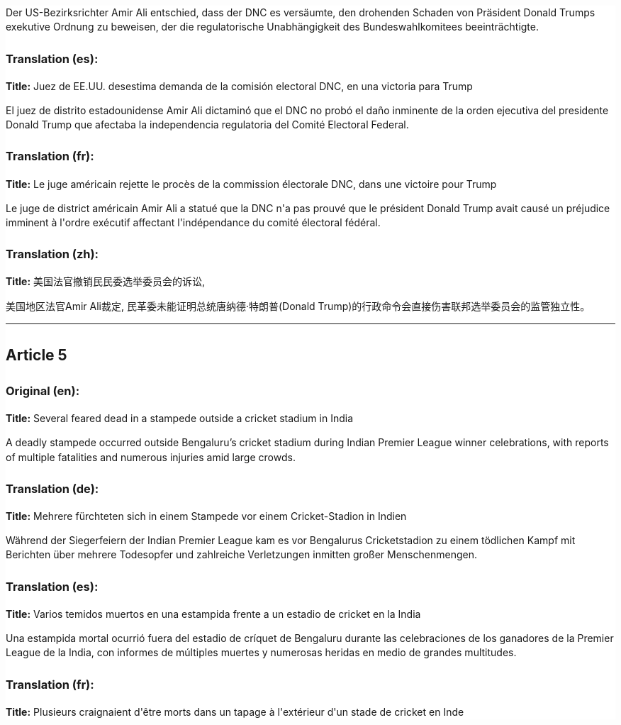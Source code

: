 Der US-Bezirksrichter Amir Ali entschied, dass der DNC es versäumte, den drohenden Schaden von Präsident Donald Trumps exekutive Ordnung zu beweisen, der die regulatorische Unabhängigkeit des Bundeswahlkomitees beeinträchtigte.

### Translation (es):
**Title:** Juez de EE.UU. desestima demanda de la comisión electoral DNC, en una victoria para Trump

El juez de distrito estadounidense Amir Ali dictaminó que el DNC no probó el daño inminente de la orden ejecutiva del presidente Donald Trump que afectaba la independencia regulatoria del Comité Electoral Federal.

### Translation (fr):
**Title:** Le juge américain rejette le procès de la commission électorale DNC, dans une victoire pour Trump

Le juge de district américain Amir Ali a statué que la DNC n'a pas prouvé que le président Donald Trump avait causé un préjudice imminent à l'ordre exécutif affectant l'indépendance du comité électoral fédéral.

### Translation (zh):
**Title:** 美国法官撤销民民委选举委员会的诉讼,

美国地区法官Amir Ali裁定, 民革委未能证明总统唐纳德·特朗普(Donald Trump)的行政命令会直接伤害联邦选举委员会的监管独立性。

---

## Article 5
### Original (en):
**Title:** Several feared dead in a stampede outside a cricket stadium in India

A deadly stampede occurred outside Bengaluru’s cricket stadium during Indian Premier League winner celebrations, with reports of multiple fatalities and numerous injuries amid large crowds.

### Translation (de):
**Title:** Mehrere fürchteten sich in einem Stampede vor einem Cricket-Stadion in Indien

Während der Siegerfeiern der Indian Premier League kam es vor Bengalurus Cricketstadion zu einem tödlichen Kampf mit Berichten über mehrere Todesopfer und zahlreiche Verletzungen inmitten großer Menschenmengen.

### Translation (es):
**Title:** Varios temidos muertos en una estampida frente a un estadio de cricket en la India

Una estampida mortal ocurrió fuera del estadio de críquet de Bengaluru durante las celebraciones de los ganadores de la Premier League de la India, con informes de múltiples muertes y numerosas heridas en medio de grandes multitudes.

### Translation (fr):
**Title:** Plusieurs craignaient d'être morts dans un tapage à l'extérieur d'un stade de cricket en Inde
